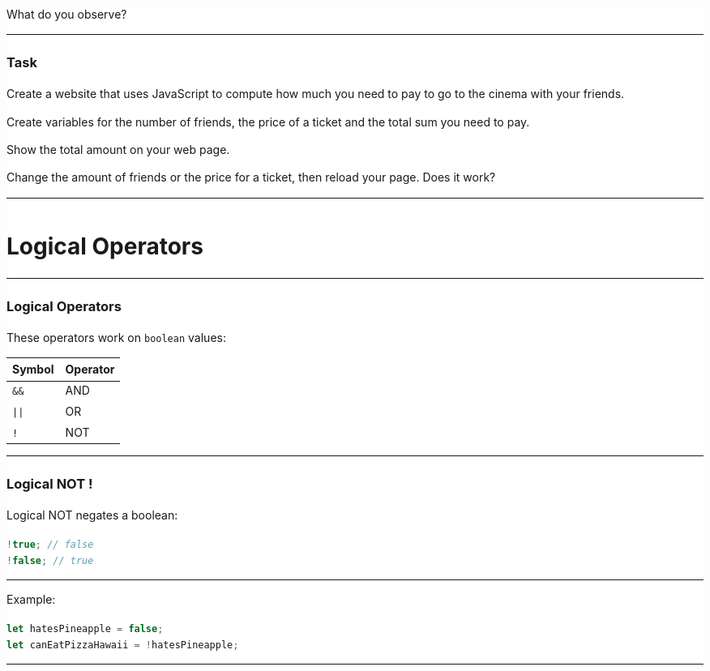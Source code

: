 What do you observe?

---

### Task

Create a website that uses JavaScript to compute how much you need to pay to go to the cinema with your friends.

Create variables for the number of friends, the price of a ticket and the total sum you need to pay.

Show the total amount on your web page.

Change the amount of friends or the price for a ticket, then reload your page. Does it work?

---

# Logical Operators

---

### Logical Operators

These operators work on `boolean` values:

| Symbol | Operator |
| ------ | -------- |
| `&&`   | AND      |
| `\|\|` | OR       |
| `! `   | NOT      |

---

### Logical NOT !

Logical NOT negates a boolean:

```javascript
!true; // false
!false; // true
```

---

Example:

```js
let hatesPineapple = false;
let canEatPizzaHawaii = !hatesPineapple;
```

---
